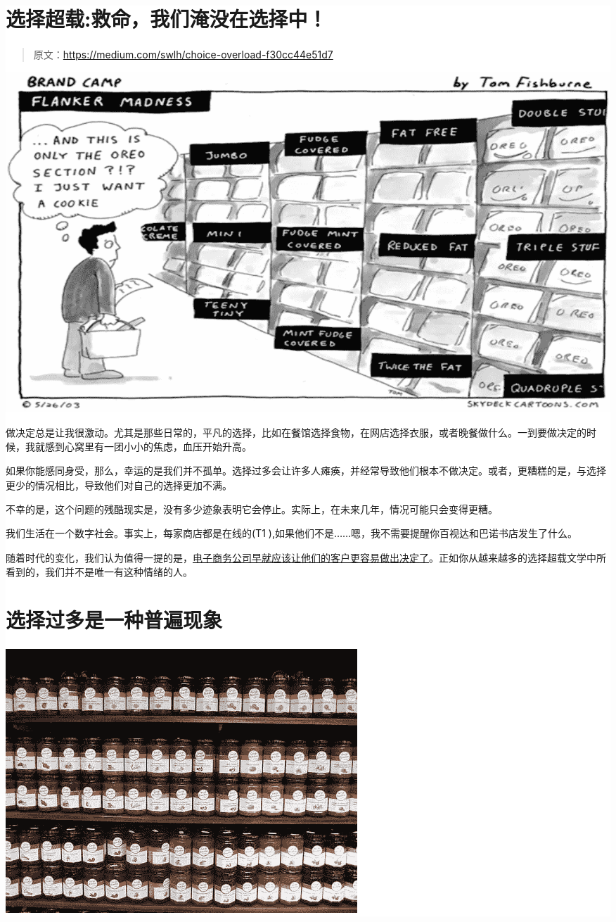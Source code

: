 # 选择超载:救命，我们淹没在选择中！

> 原文：<https://medium.com/swlh/choice-overload-f30cc44e51d7>

![](img/2f7685d13ea3ae0af7176bab2431958c.png)

做决定总是让我很激动。尤其是那些日常的，平凡的选择，比如在餐馆选择食物，在网店选择衣服，或者晚餐做什么。一到要做决定的时候，我就感到心窝里有一团小小的焦虑，血压开始升高。

如果你能感同身受，那么，幸运的是我们并不孤单。选择过多会让许多人瘫痪，并经常导致他们根本不做决定。或者，更糟糕的是，与选择更少的情况相比，导致他们对自己的选择更加不满。

不幸的是，这个问题的残酷现实是，没有多少迹象表明它会停止。实际上，在未来几年，情况可能只会变得更糟。

我们生活在一个数字社会。事实上，每家商店都是在线的(T1 ),如果他们不是……嗯，我不需要提醒你百视达和巴诺书店发生了什么。

随着时代的变化，我们认为值得一提的是，[电子商务公司早就应该让他们的客户更容易做出决定了](https://blog.crobox.com/article/evolutionary-psychology-of-ecommerce)。正如你从越来越多的选择超载文学中所看到的，我们并不是唯一有这种情绪的人。

# 选择过多是一种普遍现象

![](img/1762d7b76251ce34d49737204ea31179.png)
